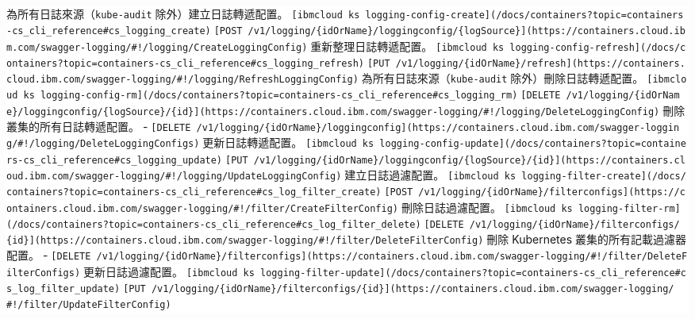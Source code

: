 <td>為所有日誌來源（<code>kube-audit</code> 除外）建立日誌轉遞配置。</td>
<td><code>[ibmcloud ks logging-config-create](/docs/containers?topic=containers-cs_cli_reference#cs_logging_create)</code></td>
<td><code>[POST /v1/logging/{idOrName}/loggingconfig/{logSource}](https://containers.cloud.ibm.com/swagger-logging/#!/logging/CreateLoggingConfig)</code></td>
</tr>
<tr>
<td>重新整理日誌轉遞配置。</td>
<td><code>[ibmcloud ks logging-config-refresh](/docs/containers?topic=containers-cs_cli_reference#cs_logging_refresh)</code></td>
<td><code>[PUT /v1/logging/{idOrName}/refresh](https://containers.cloud.ibm.com/swagger-logging/#!/logging/RefreshLoggingConfig)</code></td>
</tr>
<tr>
<td>為所有日誌來源（<code>kube-audit</code> 除外）刪除日誌轉遞配置。</td>
<td><code>[ibmcloud ks logging-config-rm](/docs/containers?topic=containers-cs_cli_reference#cs_logging_rm)</code></td>
<td><code>[DELETE /v1/logging/{idOrName}/loggingconfig/{logSource}/{id}](https://containers.cloud.ibm.com/swagger-logging/#!/logging/DeleteLoggingConfig)</code></td>
</tr>
<tr>
<td>刪除叢集的所有日誌轉遞配置。</td>
<td>-</td>
<td><code>[DELETE /v1/logging/{idOrName}/loggingconfig](https://containers.cloud.ibm.com/swagger-logging/#!/logging/DeleteLoggingConfigs)</code></td>
</tr>
<tr>
<td>更新日誌轉遞配置。
    </td>
<td><code>[ibmcloud ks logging-config-update](/docs/containers?topic=containers-cs_cli_reference#cs_logging_update)</code></td>
<td><code>[PUT /v1/logging/{idOrName}/loggingconfig/{logSource}/{id}](https://containers.cloud.ibm.com/swagger-logging/#!/logging/UpdateLoggingConfig)</code></td>
</tr>
<tr>
<td>建立日誌過濾配置。</td>
<td><code>[ibmcloud ks logging-filter-create](/docs/containers?topic=containers-cs_cli_reference#cs_log_filter_create)</code></td>
<td><code>[POST /v1/logging/{idOrName}/filterconfigs](https://containers.cloud.ibm.com/swagger-logging/#!/filter/CreateFilterConfig)</code></td>
</tr>
<tr>
<td>刪除日誌過濾配置。</td>
<td><code>[ibmcloud ks logging-filter-rm](/docs/containers?topic=containers-cs_cli_reference#cs_log_filter_delete)</code></td>
<td><code>[DELETE /v1/logging/{idOrName}/filterconfigs/{id}](https://containers.cloud.ibm.com/swagger-logging/#!/filter/DeleteFilterConfig)</code></td>
</tr>
<tr>
<td>刪除 Kubernetes 叢集的所有記載過濾器配置。</td>
<td>-</td>
<td><code>[DELETE /v1/logging/{idOrName}/filterconfigs](https://containers.cloud.ibm.com/swagger-logging/#!/filter/DeleteFilterConfigs)</code></td>
</tr>
<tr>
<td>更新日誌過濾配置。</td>
<td><code>[ibmcloud ks logging-filter-update](/docs/containers?topic=containers-cs_cli_reference#cs_log_filter_update)</code></td>
<td><code>[PUT /v1/logging/{idOrName}/filterconfigs/{id}](https://containers.cloud.ibm.com/swagger-logging/#!/filter/UpdateFilterConfig)</code></td>
</tr>
</tbody>
</table>
